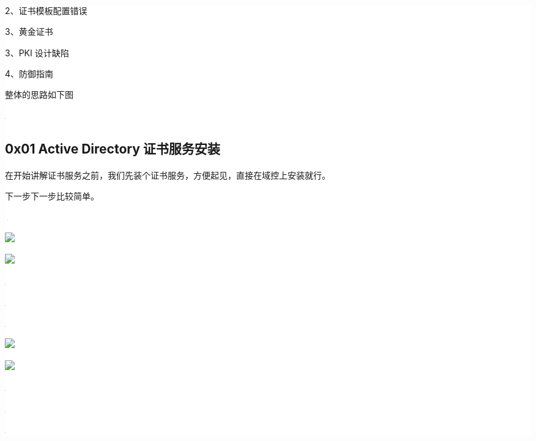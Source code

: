 2、证书模板配置错误

3、黄金证书

3、PKI 设计缺陷

4、防御指南

整体的思路如下图

[![](data:image/png;base64,iVBORw0KGgoAAAANSUhEUgAAAAEAAAABCAYAAAAfFcSJAAAAAXNSR0IArs4c6QAAAARnQU1BAACxjwv8YQUAAAAJcEhZcwAADsQAAA7EAZUrDhsAAAANSURBVBhXYzh8+PB/AAffA0nNPuCLAAAAAElFTkSuQmCC)](https://p5.ssl.qhimg.com/t012b310aae3cc5bb91.png)



## 0x01 Active Directory 证书服务安装

在开始讲解证书服务之前，我们先装个证书服务，方便起见，直接在域控上安装就行。

下一步下一步比较简单。

​ [![](data:image/png;base64,iVBORw0KGgoAAAANSUhEUgAAAAEAAAABCAYAAAAfFcSJAAAAAXNSR0IArs4c6QAAAARnQU1BAACxjwv8YQUAAAAJcEhZcwAADsQAAA7EAZUrDhsAAAANSURBVBhXYzh8+PB/AAffA0nNPuCLAAAAAElFTkSuQmCC)](https://p4.ssl.qhimg.com/t0112529657bb3dad44.png)

[![](https://p0.ssl.qhimg.com/t019e9c61378acd4e3e.png)](https://p0.ssl.qhimg.com/t019e9c61378acd4e3e.png)

[![](https://p1.ssl.qhimg.com/t016ea61a8e7571915f.png)](https://p1.ssl.qhimg.com/t016ea61a8e7571915f.png)

[![](data:image/png;base64,iVBORw0KGgoAAAANSUhEUgAAAAEAAAABCAYAAAAfFcSJAAAAAXNSR0IArs4c6QAAAARnQU1BAACxjwv8YQUAAAAJcEhZcwAADsQAAA7EAZUrDhsAAAANSURBVBhXYzh8+PB/AAffA0nNPuCLAAAAAElFTkSuQmCC)](https://p1.ssl.qhimg.com/t012300c98b990c50f2.png)

[![](data:image/png;base64,iVBORw0KGgoAAAANSUhEUgAAAAEAAAABCAYAAAAfFcSJAAAAAXNSR0IArs4c6QAAAARnQU1BAACxjwv8YQUAAAAJcEhZcwAADsQAAA7EAZUrDhsAAAANSURBVBhXYzh8+PB/AAffA0nNPuCLAAAAAElFTkSuQmCC)](https://p1.ssl.qhimg.com/t0137ca2eb882a6bb97.png)

[![](data:image/png;base64,iVBORw0KGgoAAAANSUhEUgAAAAEAAAABCAYAAAAfFcSJAAAAAXNSR0IArs4c6QAAAARnQU1BAACxjwv8YQUAAAAJcEhZcwAADsQAAA7EAZUrDhsAAAANSURBVBhXYzh8+PB/AAffA0nNPuCLAAAAAElFTkSuQmCC)](https://p0.ssl.qhimg.com/t0104d1af5fb77542de.png)

[![](https://p2.ssl.qhimg.com/t0136a2a9ceab00416c.png)](https://p2.ssl.qhimg.com/t0136a2a9ceab00416c.png)

[![](https://p3.ssl.qhimg.com/t01c23335fec9b96961.png)](https://p3.ssl.qhimg.com/t01c23335fec9b96961.png)

[![](data:image/png;base64,iVBORw0KGgoAAAANSUhEUgAAAAEAAAABCAYAAAAfFcSJAAAAAXNSR0IArs4c6QAAAARnQU1BAACxjwv8YQUAAAAJcEhZcwAADsQAAA7EAZUrDhsAAAANSURBVBhXYzh8+PB/AAffA0nNPuCLAAAAAElFTkSuQmCC)](https://p1.ssl.qhimg.com/t015dfceee46372eb66.png)

[![](data:image/png;base64,iVBORw0KGgoAAAANSUhEUgAAAAEAAAABCAYAAAAfFcSJAAAAAXNSR0IArs4c6QAAAARnQU1BAACxjwv8YQUAAAAJcEhZcwAADsQAAA7EAZUrDhsAAAANSURBVBhXYzh8+PB/AAffA0nNPuCLAAAAAElFTkSuQmCC)](https://p4.ssl.qhimg.com/t017ae2c3de07f18ca0.png)

[![](data:image/png;base64,iVBORw0KGgoAAAANSUhEUgAAAAEAAAABCAYAAAAfFcSJAAAAAXNSR0IArs4c6QAAAARnQU1BAACxjwv8YQUAAAAJcEhZcwAADsQAAA7EAZUrDhsAAAANSURBVBhXYzh8+PB/AAffA0nNPuCLAAAAAElFTkSuQmCC)](https://p0.ssl.qhimg.com/t0131ba22c71c62ac37.png)
